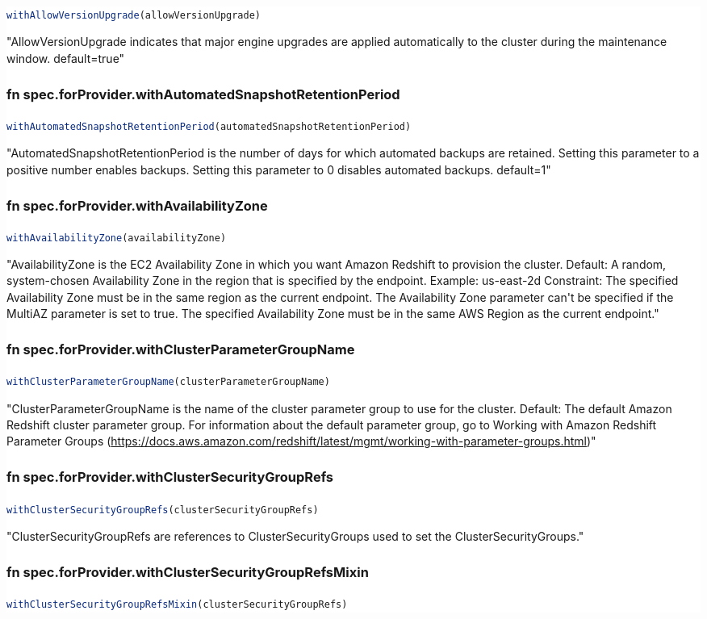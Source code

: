 ```ts
withAllowVersionUpgrade(allowVersionUpgrade)
```

"AllowVersionUpgrade indicates that major engine upgrades are applied automatically to the cluster during the maintenance window. default=true"

### fn spec.forProvider.withAutomatedSnapshotRetentionPeriod

```ts
withAutomatedSnapshotRetentionPeriod(automatedSnapshotRetentionPeriod)
```

"AutomatedSnapshotRetentionPeriod is the number of days for which automated backups are retained. Setting this parameter to a positive number enables backups. Setting this parameter to  0 disables automated backups. default=1"

### fn spec.forProvider.withAvailabilityZone

```ts
withAvailabilityZone(availabilityZone)
```

"AvailabilityZone is the EC2 Availability Zone in which you want Amazon Redshift to provision the cluster. Default: A random, system-chosen Availability Zone in the region that is specified by the endpoint. Example: us-east-2d Constraint: The specified Availability Zone must be in the same region as the current endpoint. The Availability Zone parameter can't be specified if the MultiAZ parameter is set to true. The specified Availability Zone must be in the same AWS Region as the current endpoint."

### fn spec.forProvider.withClusterParameterGroupName

```ts
withClusterParameterGroupName(clusterParameterGroupName)
```

"ClusterParameterGroupName is the name of the cluster parameter group to use for the cluster. Default: The default Amazon Redshift cluster parameter group. For information about the default parameter group, go to Working with Amazon Redshift Parameter Groups (https://docs.aws.amazon.com/redshift/latest/mgmt/working-with-parameter-groups.html)"

### fn spec.forProvider.withClusterSecurityGroupRefs

```ts
withClusterSecurityGroupRefs(clusterSecurityGroupRefs)
```

"ClusterSecurityGroupRefs are references to ClusterSecurityGroups used to set the ClusterSecurityGroups."

### fn spec.forProvider.withClusterSecurityGroupRefsMixin

```ts
withClusterSecurityGroupRefsMixin(clusterSecurityGroupRefs)
```
